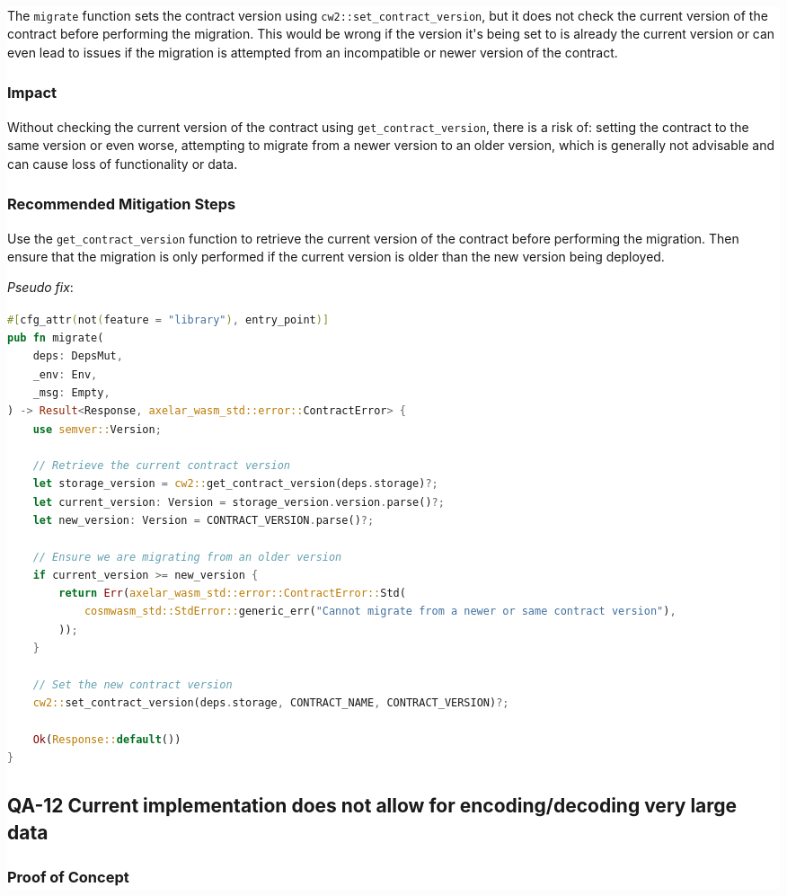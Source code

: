 The `migrate` function sets the contract version using `cw2::set_contract_version`, but it does not check the current version of the contract before performing the migration. This would be wrong if the version it's being set to is already the current version or can even lead to issues if the migration is attempted from an incompatible or newer version of the contract.

### Impact

Without checking the current version of the contract using `get_contract_version`, there is a risk of: setting the contract to the same version or even worse, attempting to migrate from a newer version to an older version, which is generally not advisable and can cause loss of functionality or data.

### Recommended Mitigation Steps

Use the `get_contract_version` function to retrieve the current version of the contract before performing the migration. Then ensure that the migration is only performed if the current version is older than the new version being deployed.

_Pseudo fix_:

```rust
#[cfg_attr(not(feature = "library"), entry_point)]
pub fn migrate(
    deps: DepsMut,
    _env: Env,
    _msg: Empty,
) -> Result<Response, axelar_wasm_std::error::ContractError> {
    use semver::Version;

    // Retrieve the current contract version
    let storage_version = cw2::get_contract_version(deps.storage)?;
    let current_version: Version = storage_version.version.parse()?;
    let new_version: Version = CONTRACT_VERSION.parse()?;

    // Ensure we are migrating from an older version
    if current_version >= new_version {
        return Err(axelar_wasm_std::error::ContractError::Std(
            cosmwasm_std::StdError::generic_err("Cannot migrate from a newer or same contract version"),
        ));
    }

    // Set the new contract version
    cw2::set_contract_version(deps.storage, CONTRACT_NAME, CONTRACT_VERSION)?;

    Ok(Response::default())
}
```

## QA-12 Current implementation does not allow for encoding/decoding very large data

### Proof of Concept
